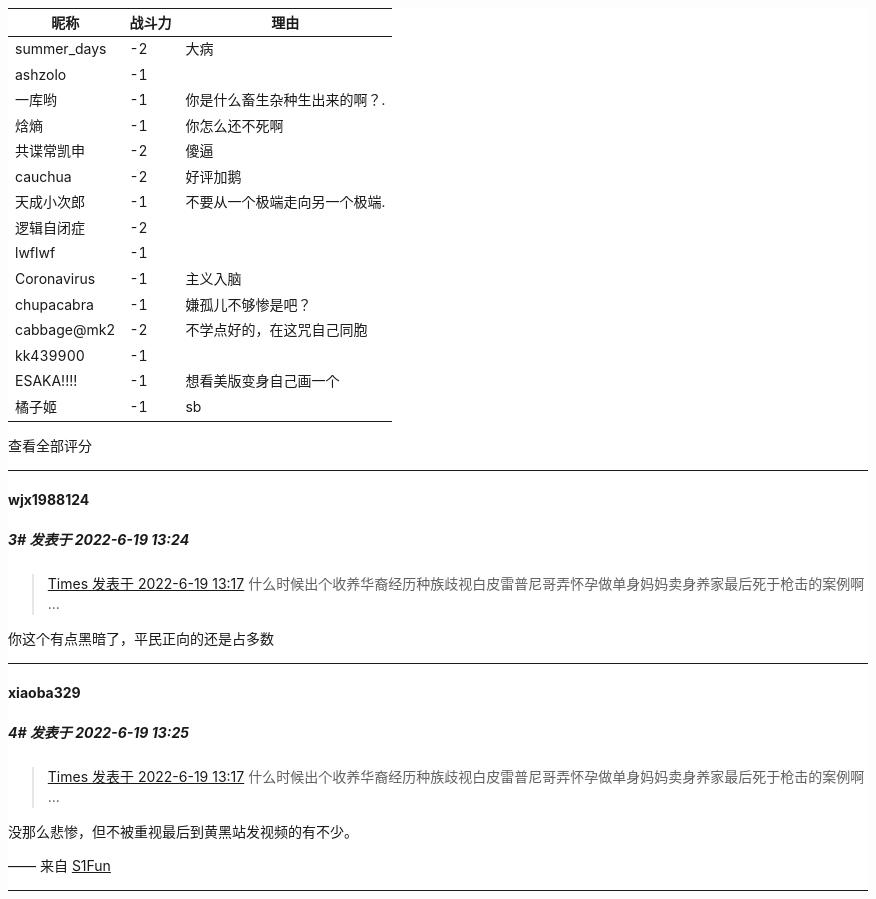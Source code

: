 |昵称|战斗力|理由|
|----|---|---|
| summer_days|-2|大病|
| ashzolo|-1||
| 一库哟|-1|你是什么畜生杂种生出来的啊？.|
| 焓熵|-1|你怎么还不死啊|
| 共谍常凯申|-2|傻逼|
| cauchua|-2|好评加鹅|
| 天成小次郎|-1|不要从一个极端走向另一个极端.|
| 逻辑自闭症|-2||
| lwflwf|-1||
| Coronavirus|-1|主义入脑|
| chupacabra|-1|嫌孤儿不够惨是吧？|
| cabbage@mk2|-2|不学点好的，在这咒自己同胞|
| kk439900|-1||
| ESAKA!!!!|-1|想看美版变身自己画一个|
| 橘子姬|-1|sb|

查看全部评分

*****

####  wjx1988124  
##### 3#       发表于 2022-6-19 13:24

<blockquote><a href="httphttps://bbs.saraba1st.com/2b/forum.php?mod=redirect&amp;goto=findpost&amp;pid=56327143&amp;ptid=2076678" target="_blank">Times 发表于 2022-6-19 13:17</a>
什么时候出个收养华裔经历种族歧视白皮雷普尼哥弄怀孕做单身妈妈卖身养家最后死于枪击的案例啊 ...</blockquote>
你这个有点黑暗了，平民正向的还是占多数

*****

####  xiaoba329  
##### 4#       发表于 2022-6-19 13:25

<blockquote><a href="httphttps://bbs.saraba1st.com/2b/forum.php?mod=redirect&amp;goto=findpost&amp;pid=56327143&amp;ptid=2076678" target="_blank">Times 发表于 2022-6-19 13:17</a>
什么时候出个收养华裔经历种族歧视白皮雷普尼哥弄怀孕做单身妈妈卖身养家最后死于枪击的案例啊 ...</blockquote>
没那么悲惨，但不被重视最后到黄黑站发视频的有不少。

—— 来自 [S1Fun](https://s1fun.koalcat.com)

*****
